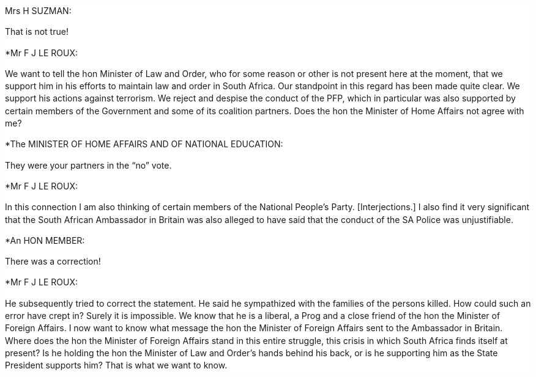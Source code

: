 </speech>

<speech by="#suzman">

<from>Mrs <person refersTo="hansard_za">H SUZMAN</person>:</from>

<p>That is not true!</p>

</speech>

<speech by="#le_roux">

<from>*Mr <person refersTo="hansard_za">F J LE ROUX</person>:</from>

<p>We want to tell the hon Minister of Law and Order, who for some reason or other is not present here at the moment, that we support him in his efforts to maintain law and order in South Africa. Our standpoint in this regard has been made quite clear. We support his actions against terrorism. We reject and despise the conduct of the PFP, which in particular was also supported by certain members of the Government and some of its coalition partners. Does the hon the Minister of Home Affairs not agree with me?</p>

</speech>

<speech by="#minister_of_home_affairs_and_of_national_education">

<from>*The <person refersTo="hansard_za">MINISTER OF HOME AFFAIRS AND OF NATIONAL EDUCATION</person>:</from>

<p>They were your partners in the &#x201C;no&#x201D; vote.</p>

</speech>

<speech by="#le_roux">

<from>*Mr <person refersTo="hansard_za">F J LE ROUX</person>:</from>

<p>In this connection I am also thinking of certain members of the National People&#x2019;s Party. [Interjections.] I also find it very significant that the South African Ambassador in Britain was also alleged to have said that the conduct of the SA Police was unjustifiable.</p>

</speech>

<speech by="#hon_member">

<from>*An <person refersTo="hansard_za">HON MEMBER</person>:</from>

<p>There was a correction!</p>

</speech>

<speech by="#le_roux">

<from>*Mr <person refersTo="hansard_za">F J LE ROUX</person>:</from>

<p>He subsequently tried to correct the statement. He said he sympathized with the families of the persons killed. How could such an error have crept in? Surely it is impossible. We know that he is a liberal, a Prog and a close friend of the hon the Minister of Foreign Affairs. I now want to know what message the hon the Minister of Foreign Affairs sent to the Ambassador in Britain. Where does the hon the Minister of Foreign Affairs stand in this entire struggle, this crisis in which South Africa finds itself at present? Is he holding the hon the Minister of Law and Order&#x2019;s hands behind his back, or is he supporting him as the <span class="col_2843-2844" refersTo="page_0134"/>State President supports him? That is what we want to know.</p>
